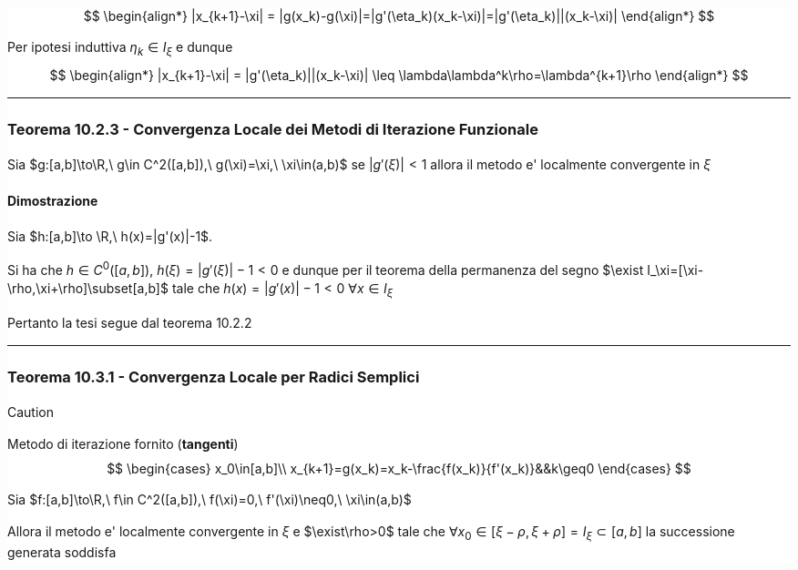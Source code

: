    $$
   \begin{align*}
   |x_{k+1}-\xi| = |g(x_k)-g(\xi)|=|g'(\eta_k)(x_k-\xi)|=|g'(\eta_k)||(x_k-\xi)|
   \end{align*}
   $$

   Per ipotesi induttiva $\eta_k\in I_\xi$ e dunque
   $$
   \begin{align*}
   |x_{k+1}-\xi| = |g'(\eta_k)||(x_k-\xi)| \leq \lambda\lambda^k\rho=\lambda^{k+1}\rho
   \end{align*}
   $$


---
<div style="page-break-after: always; break-after: page;"></div>

### Teorema 10.2.3 - Convergenza Locale dei Metodi di Iterazione Funzionale

Sia $g:[a,b]\to\R,\ g\in C^2([a,b]),\ g(\xi)=\xi,\ \xi\in(a,b)$ se $|g'(\xi)|<1$ allora il metodo e' localmente convergente in $\xi$

#### Dimostrazione

Sia $h:[a,b]\to \R,\ h(x)=|g'(x)|-1$.

Si ha che $h\in C^0([a,b]),\ h(\xi) = |g'(\xi)| - 1 < 0$ e dunque per il teorema della permanenza del segno $\exist I_\xi=[\xi-\rho,\xi+\rho]\subset[a,b]$ tale che $h(x) = |g'(x)| - 1<0\ \forall x\in I_\xi$​ 

Pertanto la tesi segue dal teorema 10.2.2


---
<div style="page-break-after: always; break-after: page;"></div>

### Teorema 10.3.1 - Convergenza Locale per Radici Semplici

> [!CAUTION]
>
> Metodo di iterazione fornito (**tangenti**)
> $$
> \begin{cases}
>  x_0\in[a,b]\\
>  x_{k+1}=g(x_k)=x_k-\frac{f(x_k)}{f'(x_k)}&&k\geq0
> \end{cases}
> $$
> 

Sia $f:[a,b]\to\R,\ f\in C^2([a,b]),\ f(\xi)=0,\ f'(\xi)\neq0,\ \xi\in(a,b)$

Allora il metodo e' localmente convergente in $\xi$ e $\exist\rho>0$ tale che $\forall x_0\in[\xi-\rho, \xi+\rho]=I_\xi\subset[a,b]$ la successione generata soddisfa
